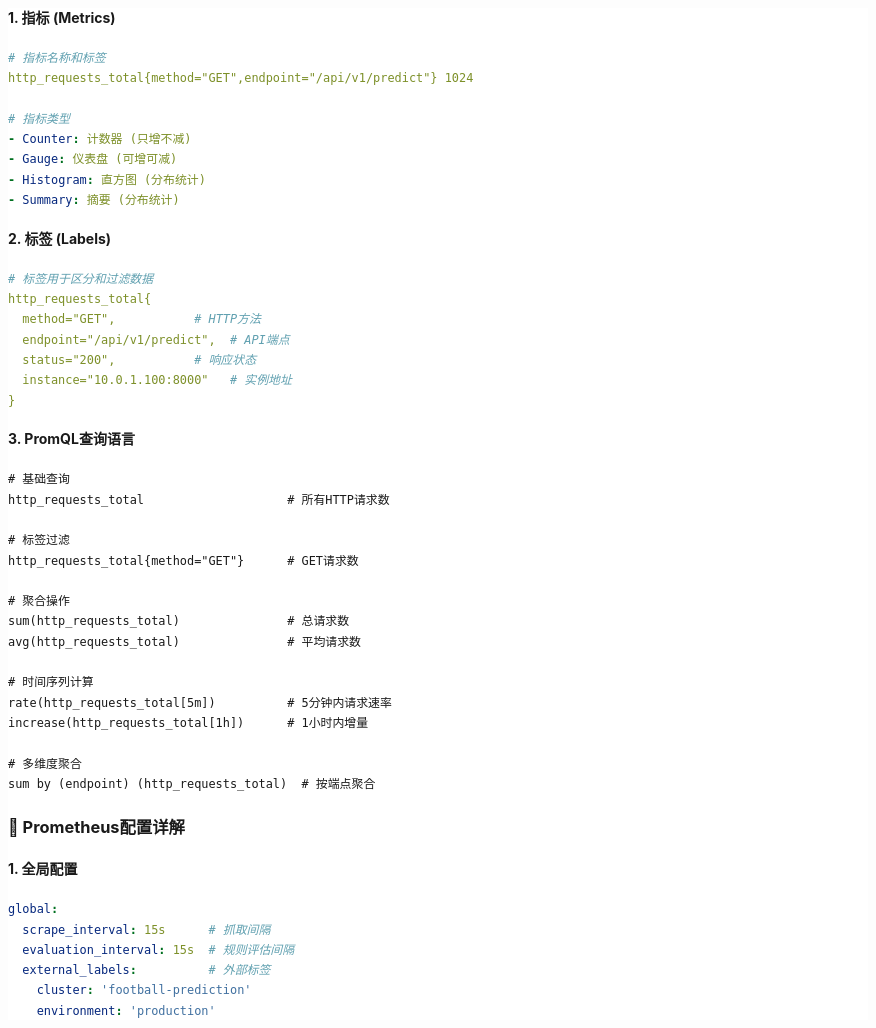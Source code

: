 #### 1. 指标 (Metrics)
```yaml
# 指标名称和标签
http_requests_total{method="GET",endpoint="/api/v1/predict"} 1024

# 指标类型
- Counter: 计数器 (只增不减)
- Gauge: 仪表盘 (可增可减)
- Histogram: 直方图 (分布统计)
- Summary: 摘要 (分布统计)
```

#### 2. 标签 (Labels)
```yaml
# 标签用于区分和过滤数据
http_requests_total{
  method="GET",           # HTTP方法
  endpoint="/api/v1/predict",  # API端点
  status="200",           # 响应状态
  instance="10.0.1.100:8000"   # 实例地址
}
```

#### 3. PromQL查询语言
```promql
# 基础查询
http_requests_total                    # 所有HTTP请求数

# 标签过滤
http_requests_total{method="GET"}      # GET请求数

# 聚合操作
sum(http_requests_total)               # 总请求数
avg(http_requests_total)               # 平均请求数

# 时间序列计算
rate(http_requests_total[5m])          # 5分钟内请求速率
increase(http_requests_total[1h])      # 1小时内增量

# 多维度聚合
sum by (endpoint) (http_requests_total)  # 按端点聚合
```

### 🔧 Prometheus配置详解

#### 1. 全局配置
```yaml
global:
  scrape_interval: 15s      # 抓取间隔
  evaluation_interval: 15s  # 规则评估间隔
  external_labels:          # 外部标签
    cluster: 'football-prediction'
    environment: 'production'
```
